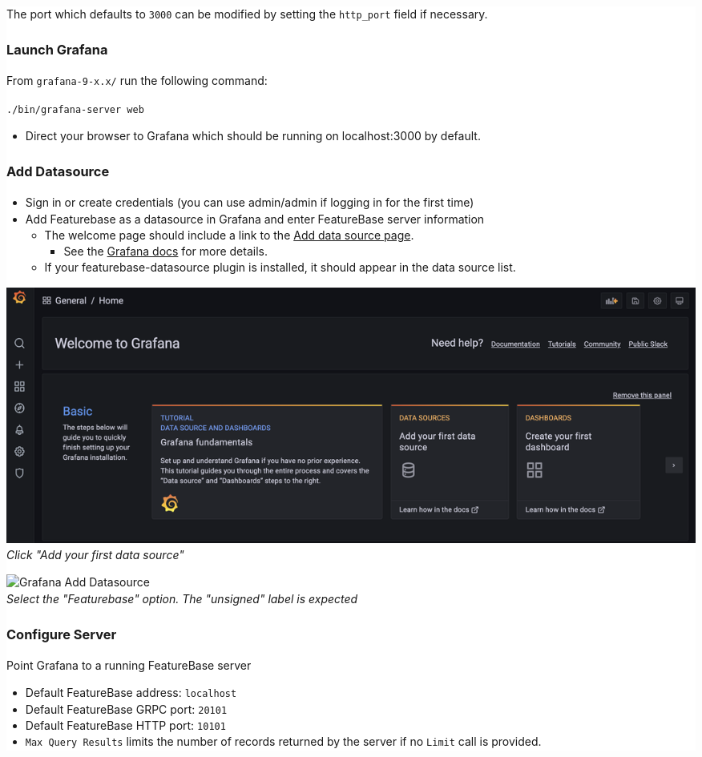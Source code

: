 The port which defaults to `3000` can be modified by setting the `http_port` field if necessary.

### Launch Grafana

From `grafana-9-x.x/` run the following command:

```
./bin/grafana-server web
```

- Direct your browser to Grafana which should be running on localhost:3000 by default.

### Add Datasource

- Sign in or create credentials (you can use admin/admin if logging in for the first time)
- Add Featurebase as a datasource in Grafana and enter FeatureBase server information
    - The welcome page should include a link to the [Add data source page](http://localhost:3000/datasources).
      - See the [Grafana docs](https://grafana.com/docs/grafana/latest/datasources/add-a-data-source) for more details.
    - If your featurebase-datasource plugin is installed, it should appear in the data source list.

![Grafana Welcome](/assets/images/grafana-welcome.png "Grafana Welcome")  
*Click "Add your first data source"*

![Grafana Add Datasource](/assets/images/grafana/add-datasource.png "Grafana Add Datasource")  
*Select the "Featurebase" option. The "unsigned" label is expected*

### Configure Server

Point Grafana to a running FeatureBase server
- Default FeatureBase address: `localhost`
- Default FeatureBase GRPC port: `20101`
- Default FeatureBase HTTP port: `10101`
- `Max Query Results` limits the number of records returned by the server if no `Limit` call is provided.
